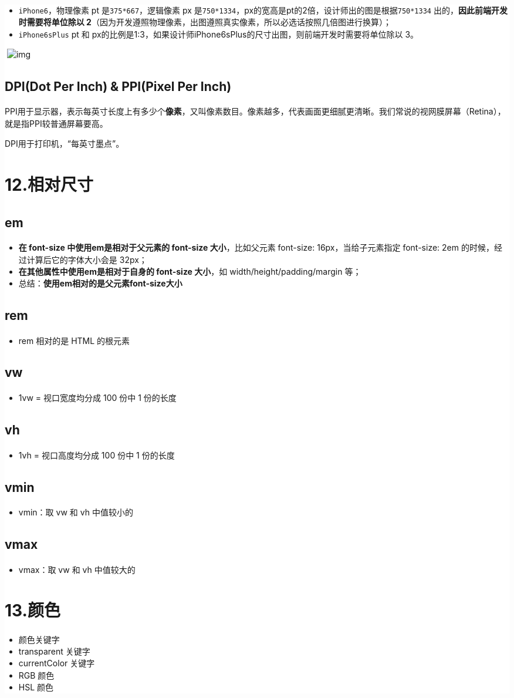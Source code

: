 - `iPhone6`，物理像素 pt 是`375*667`，逻辑像素 px 是`750*1334`，px的宽高是pt的2倍，设计师出的图是根据`750*1334` 出的，**因此前端开发时需要将单位除以 2**（因为开发遵照物理像素，出图遵照真实像素，所以必选话按照几倍图进行换算）；
- `iPhone6sPlus` pt 和 px的比例是1:3，如果设计师iPhone6sPlus的尺寸出图，则前端开发时需要将单位除以 3。

​    ![img](https://p3-juejin.byteimg.com/tos-cn-i-k3u1fbpfcp/8c9ace1267d44416b5377dfea901a08d~tplv-k3u1fbpfcp-watermark.awebp)

## DPI(Dot Per Inch) & PPI(Pixel Per Inch)

PPI用于显示器，表示每英寸长度上有多少个**像素**，又叫像素数目。像素越多，代表画面更细腻更清晰。我们常说的视网膜屏幕（Retina），就是指PPI较普通屏幕要高。

DPI用于打印机，“每英寸墨点”。

# 12.相对尺寸

## em 

- **在 font-size 中使用em是相对于父元素的 font-size 大小**，比如父元素 font-size: 16px，当给子元素指定 font-size: 2em 的时候，经过计算后它的字体大小会是 32px；
- **在其他属性中使用em是相对于自身的 font-size 大小**，如 width/height/padding/margin 等；
- 总结：**使用em相对的是父元素font-size大小**

## rem

- rem 相对的是 HTML 的根元素 <html/>

## vw

- 1vw = 视口宽度均分成 100 份中 1 份的长度

## vh

- 1vh = 视口高度均分成 100 份中 1 份的长度

## vmin

- vmin：取 vw 和 vh 中值较小的

## vmax

- vmax：取 vw 和 vh 中值较大的

# 13.颜色

- 颜色关键字
- transparent 关键字
- currentColor 关键字
- RGB 颜色
- HSL 颜色
